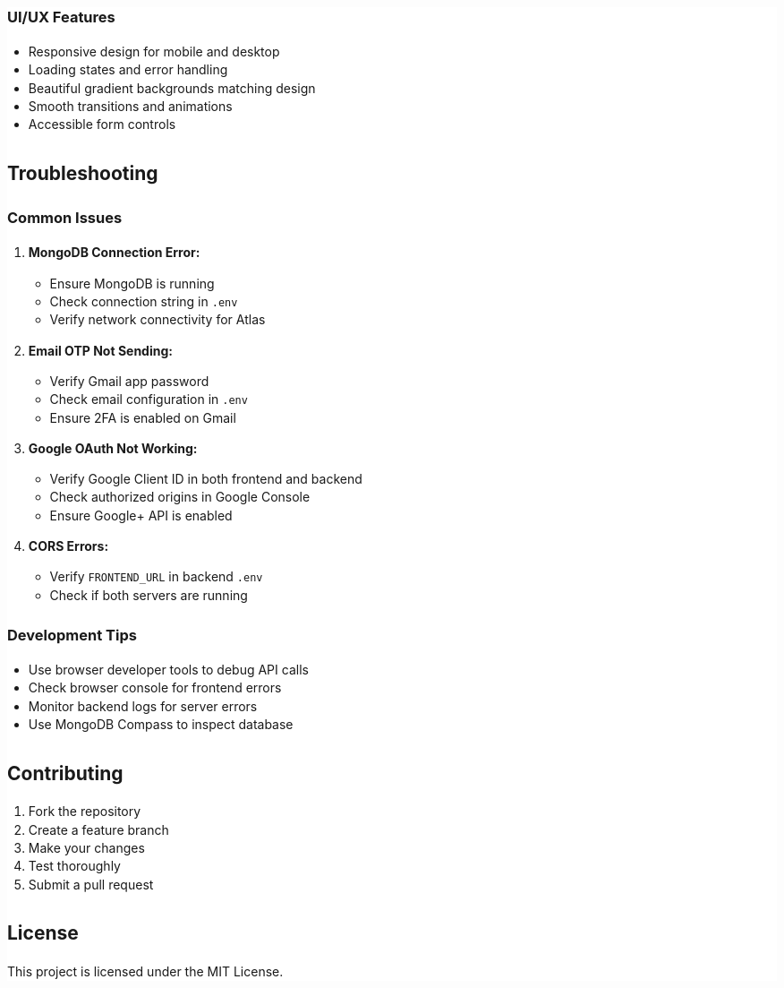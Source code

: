 ### UI/UX Features

- Responsive design for mobile and desktop
- Loading states and error handling
- Beautiful gradient backgrounds matching design
- Smooth transitions and animations
- Accessible form controls

## Troubleshooting

### Common Issues

1. **MongoDB Connection Error:**
   - Ensure MongoDB is running
   - Check connection string in `.env`
   - Verify network connectivity for Atlas

2. **Email OTP Not Sending:**
   - Verify Gmail app password
   - Check email configuration in `.env`
   - Ensure 2FA is enabled on Gmail

3. **Google OAuth Not Working:**
   - Verify Google Client ID in both frontend and backend
   - Check authorized origins in Google Console
   - Ensure Google+ API is enabled

4. **CORS Errors:**
   - Verify `FRONTEND_URL` in backend `.env`
   - Check if both servers are running

### Development Tips

- Use browser developer tools to debug API calls
- Check browser console for frontend errors
- Monitor backend logs for server errors
- Use MongoDB Compass to inspect database

## Contributing

1. Fork the repository
2. Create a feature branch
3. Make your changes
4. Test thoroughly
5. Submit a pull request

## License

This project is licensed under the MIT License.
